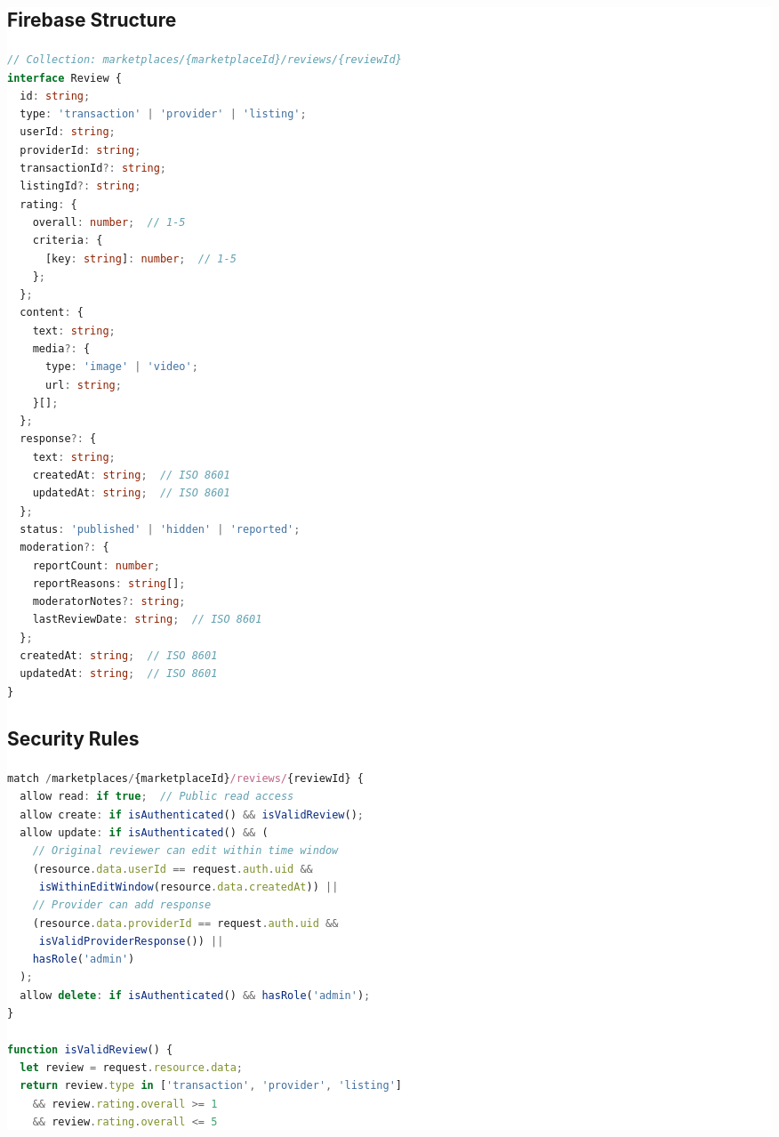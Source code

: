 ## Firebase Structure
```typescript
// Collection: marketplaces/{marketplaceId}/reviews/{reviewId}
interface Review {
  id: string;
  type: 'transaction' | 'provider' | 'listing';
  userId: string;
  providerId: string;
  transactionId?: string;
  listingId?: string;
  rating: {
    overall: number;  // 1-5
    criteria: {
      [key: string]: number;  // 1-5
    };
  };
  content: {
    text: string;
    media?: {
      type: 'image' | 'video';
      url: string;
    }[];
  };
  response?: {
    text: string;
    createdAt: string;  // ISO 8601
    updatedAt: string;  // ISO 8601
  };
  status: 'published' | 'hidden' | 'reported';
  moderation?: {
    reportCount: number;
    reportReasons: string[];
    moderatorNotes?: string;
    lastReviewDate: string;  // ISO 8601
  };
  createdAt: string;  // ISO 8601
  updatedAt: string;  // ISO 8601
}
```

## Security Rules
```typescript
match /marketplaces/{marketplaceId}/reviews/{reviewId} {
  allow read: if true;  // Public read access
  allow create: if isAuthenticated() && isValidReview();
  allow update: if isAuthenticated() && (
    // Original reviewer can edit within time window
    (resource.data.userId == request.auth.uid &&
     isWithinEditWindow(resource.data.createdAt)) ||
    // Provider can add response
    (resource.data.providerId == request.auth.uid &&
     isValidProviderResponse()) ||
    hasRole('admin')
  );
  allow delete: if isAuthenticated() && hasRole('admin');
}

function isValidReview() {
  let review = request.resource.data;
  return review.type in ['transaction', 'provider', 'listing']
    && review.rating.overall >= 1
    && review.rating.overall <= 5
```
